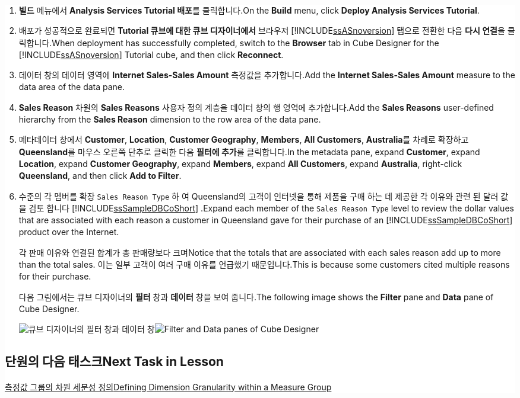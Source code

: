 1.  <span data-ttu-id="23696-191">**빌드** 메뉴에서 **Analysis Services Tutorial 배포**를 클릭합니다.</span><span class="sxs-lookup"><span data-stu-id="23696-191">On the **Build** menu, click **Deploy Analysis Services Tutorial**.</span></span>

2.  <span data-ttu-id="23696-192">배포가 성공적으로 완료되면 **Tutorial 큐브에 대한 큐브 디자이너에서** 브라우저 [!INCLUDE[ssASnoversion](../includes/ssasnoversion-md.md)] 탭으로 전환한 다음 **다시 연결**을 클릭합니다.</span><span class="sxs-lookup"><span data-stu-id="23696-192">When deployment has successfully completed, switch to the **Browser** tab in Cube Designer for the [!INCLUDE[ssASnoversion](../includes/ssasnoversion-md.md)] Tutorial cube, and then click **Reconnect**.</span></span>

3.  <span data-ttu-id="23696-193">데이터 창의 데이터 영역에 **Internet Sales-Sales Amount** 측정값을 추가합니다.</span><span class="sxs-lookup"><span data-stu-id="23696-193">Add the **Internet Sales-Sales Amount** measure to the data area of the data pane.</span></span>

4.  <span data-ttu-id="23696-194">**Sales Reason** 차원의 **Sales Reasons** 사용자 정의 계층을 데이터 창의 행 영역에 추가합니다.</span><span class="sxs-lookup"><span data-stu-id="23696-194">Add the **Sales Reasons** user-defined hierarchy from the **Sales Reason** dimension to the row area of the data pane.</span></span>

5.  <span data-ttu-id="23696-195">메타데이터 창에서 **Customer**, **Location**, **Customer Geography**, **Members**, **All Customers**, **Australia**를 차례로 확장하고 **Queensland**를 마우스 오른쪽 단추로 클릭한 다음 **필터에 추가**를 클릭합니다.</span><span class="sxs-lookup"><span data-stu-id="23696-195">In the metadata pane, expand **Customer**, expand **Location**, expand **Customer Geography**, expand **Members**, expand **All Customers**, expand **Australia**, right-click **Queensland**, and then click **Add to Filter**.</span></span>

6.  <span data-ttu-id="23696-196">수준의 각 멤버를 확장 `Sales Reason Type` 하 여 Queensland의 고객이 인터넷을 통해 제품을 구매 하는 데 제공한 각 이유와 관련 된 달러 값을 검토 합니다 [!INCLUDE[ssSampleDBCoShort](../includes/sssampledbcoshort-md.md)] .</span><span class="sxs-lookup"><span data-stu-id="23696-196">Expand each member of the `Sales Reason Type` level to review the dollar values that are associated with each reason a customer in Queensland gave for their purchase of an [!INCLUDE[ssSampleDBCoShort](../includes/sssampledbcoshort-md.md)] product over the Internet.</span></span>

     <span data-ttu-id="23696-197">각 판매 이유와 연결된 합계가 총 판매량보다 크며</span><span class="sxs-lookup"><span data-stu-id="23696-197">Notice that the totals that are associated with each sales reason add up to more than the total sales.</span></span> <span data-ttu-id="23696-198">이는 일부 고객이 여러 구매 이유를 언급했기 때문입니다.</span><span class="sxs-lookup"><span data-stu-id="23696-198">This is because some customers cited multiple reasons for their purchase.</span></span>

     <span data-ttu-id="23696-199">다음 그림에서는 큐브 디자이너의 **필터** 창과 **데이터** 창을 보여 줍니다.</span><span class="sxs-lookup"><span data-stu-id="23696-199">The following image shows the **Filter** pane and **Data** pane of Cube Designer.</span></span>

     <span data-ttu-id="23696-200">![큐브 디자이너의 필터 창과 데이터 창](../../2014/tutorials/media/l5-many-to-many-5.gif "큐브 디자이너의 필터 창과 데이터 창")</span><span class="sxs-lookup"><span data-stu-id="23696-200">![Filter and Data panes of Cube Designer](../../2014/tutorials/media/l5-many-to-many-5.gif "Filter and Data panes of Cube Designer")</span></span>

## <a name="next-task-in-lesson"></a><span data-ttu-id="23696-201">단원의 다음 태스크</span><span class="sxs-lookup"><span data-stu-id="23696-201">Next Task in Lesson</span></span>
 [<span data-ttu-id="23696-202">측정값 그룹의 차원 세분성 정의</span><span class="sxs-lookup"><span data-stu-id="23696-202">Defining Dimension Granularity within a Measure Group</span></span>](lesson-5-4-defining-dimension-granularity-within-a-measure-group.md)
